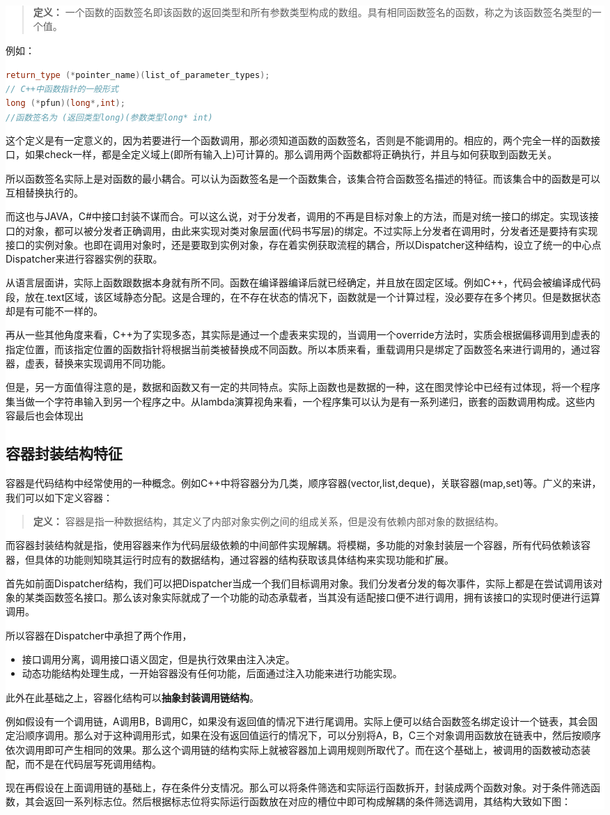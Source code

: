 >**定义：** 
一个函数的函数签名即该函数的返回类型和所有参数类型构成的数组。具有相同函数签名的函数，称之为该函数签名类型的一个值。

例如：
```C++
return_type (*pointer_name)(list_of_parameter_types);
// C++中函数指针的一般形式
long (*pfun)(long*,int);
//函数签名为 (返回类型long)(参数类型long* int)
```

这个定义是有一定意义的，因为若要进行一个函数调用，那必须知道函数的函数签名，否则是不能调用的。相应的，两个完全一样的函数接口，如果check一样，都是全定义域上(即所有输入上)可计算的。那么调用两个函数都将正确执行，并且与如何获取到函数无关。

所以函数签名实际上是对函数的最小耦合。可以认为函数签名是一个函数集合，该集合符合函数签名描述的特征。而该集合中的函数是可以互相替换执行的。

而这也与JAVA，C#中接口封装不谋而合。可以这么说，对于分发者，调用的不再是目标对象上的方法，而是对统一接口的绑定。实现该接口的对象，都可以被分发者正确调用，由此来实现对类对象层面(代码书写层)的绑定。不过实际上分发者在调用时，分发者还是要持有实现接口的实例对象。也即在调用对象时，还是要取到实例对象，存在着实例获取流程的耦合，所以Dispatcher这种结构，设立了统一的中心点Dispatcher来进行容器实例的获取。

从语言层面讲，实际上函数跟数据本身就有所不同。函数在编译器编译后就已经确定，并且放在固定区域。例如C++，代码会被编译成代码段，放在.text区域，该区域静态分配。这是合理的，在不存在状态的情况下，函数就是一个计算过程，没必要存在多个拷贝。但是数据状态却是有可能不一样的。

再从一些其他角度来看，C++为了实现多态，其实际是通过一个虚表来实现的，当调用一个override方法时，实质会根据偏移调用到虚表的指定位置，而该指定位置的函数指针将根据当前类被替换成不同函数。所以本质来看，重载调用只是绑定了函数签名来进行调用的，通过容器，虚表，替换来实现调用不同功能。

但是，另一方面值得注意的是，数据和函数又有一定的共同特点。实际上函数也是数据的一种，这在图灵悖论中已经有过体现，将一个程序集当做一个字符串输入到另一个程序之中。从lambda演算视角来看，一个程序集可以认为是有一系列递归，嵌套的函数调用构成。这些内容最后也会体现出

## 容器封装结构特征

容器是代码结构中经常使用的一种概念。例如C++中将容器分为几类，顺序容器(vector,list,deque)，关联容器(map,set)等。广义的来讲，我们可以如下定义容器：

>**定义：**
> 容器是指一种数据结构，其定义了内部对象实例之间的组成关系，但是没有依赖内部对象的数据结构。


而容器封装结构就是指，使用容器来作为代码层级依赖的中间部件实现解耦。将模糊，多功能的对象封装层一个容器，所有代码依赖该容器，但具体的功能则知晓其运行时应有的数据结构，通过容器的结构获取该具体结构来实现功能和扩展。

首先如前面Dispatcher结构，我们可以把Dispatcher当成一个我们目标调用对象。我们分发者分发的每次事件，实际上都是在尝试调用该对象的某类函数签名接口。那么该对象实际就成了一个功能的动态承载者，当其没有适配接口便不进行调用，拥有该接口的实现时便进行运算调用。

所以容器在Dispatcher中承担了两个作用，

* 接口调用分离，调用接口语义固定，但是执行效果由注入决定。
* 动态功能结构处理生成，一开始容器没有任何功能，后面通过注入功能来进行功能实现。

此外在此基础之上，容器化结构可以**抽象封装调用链结构**。

例如假设有一个调用链，A调用B，B调用C，如果没有返回值的情况下进行尾调用。实际上便可以结合函数签名绑定设计一个链表，其会固定沿顺序调用。那么对于这种调用形式，如果在没有返回值运行的情况下，可以分别将A，B，C三个对象调用函数放在链表中，然后按顺序依次调用即可产生相同的效果。那么这个调用链的结构实际上就被容器加上调用规则所取代了。而在这个基础上，被调用的函数被动态装配，而不是在代码层写死调用结构。

现在再假设在上面调用链的基础上，存在条件分支情况。那么可以将条件筛选和实际运行函数拆开，封装成两个函数对象。对于条件筛选函数，其会返回一系列标志位。然后根据标志位将实际运行函数放在对应的槽位中即可构成解耦的条件筛选调用，其结构大致如下图：
